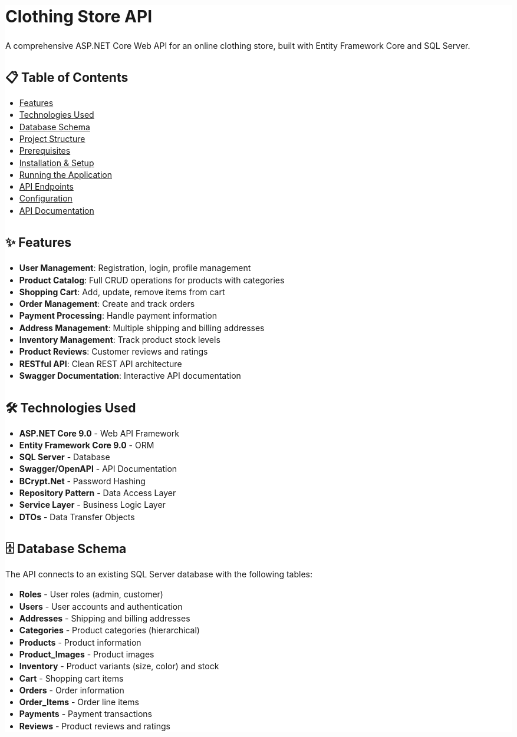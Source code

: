 # Clothing Store API

A comprehensive ASP.NET Core Web API for an online clothing store, built with Entity Framework Core and SQL Server.

## 📋 Table of Contents
- [Features](#features)
- [Technologies Used](#technologies-used)
- [Database Schema](#database-schema)
- [Project Structure](#project-structure)
- [Prerequisites](#prerequisites)
- [Installation & Setup](#installation--setup)
- [Running the Application](#running-the-application)
- [API Endpoints](#api-endpoints)
- [Configuration](#configuration)
- [API Documentation](#api-documentation)

## ✨ Features

- **User Management**: Registration, login, profile management
- **Product Catalog**: Full CRUD operations for products with categories
- **Shopping Cart**: Add, update, remove items from cart
- **Order Management**: Create and track orders
- **Payment Processing**: Handle payment information
- **Address Management**: Multiple shipping and billing addresses
- **Inventory Management**: Track product stock levels
- **Product Reviews**: Customer reviews and ratings
- **RESTful API**: Clean REST API architecture
- **Swagger Documentation**: Interactive API documentation

## 🛠 Technologies Used

- **ASP.NET Core 9.0** - Web API Framework
- **Entity Framework Core 9.0** - ORM
- **SQL Server** - Database
- **Swagger/OpenAPI** - API Documentation
- **BCrypt.Net** - Password Hashing
- **Repository Pattern** - Data Access Layer
- **Service Layer** - Business Logic Layer
- **DTOs** - Data Transfer Objects

## 🗄 Database Schema

The API connects to an existing SQL Server database with the following tables:

- **Roles** - User roles (admin, customer)
- **Users** - User accounts and authentication
- **Addresses** - Shipping and billing addresses
- **Categories** - Product categories (hierarchical)
- **Products** - Product information
- **Product_Images** - Product images
- **Inventory** - Product variants (size, color) and stock
- **Cart** - Shopping cart items
- **Orders** - Order information
- **Order_Items** - Order line items
- **Payments** - Payment transactions
- **Reviews** - Product reviews and ratings
